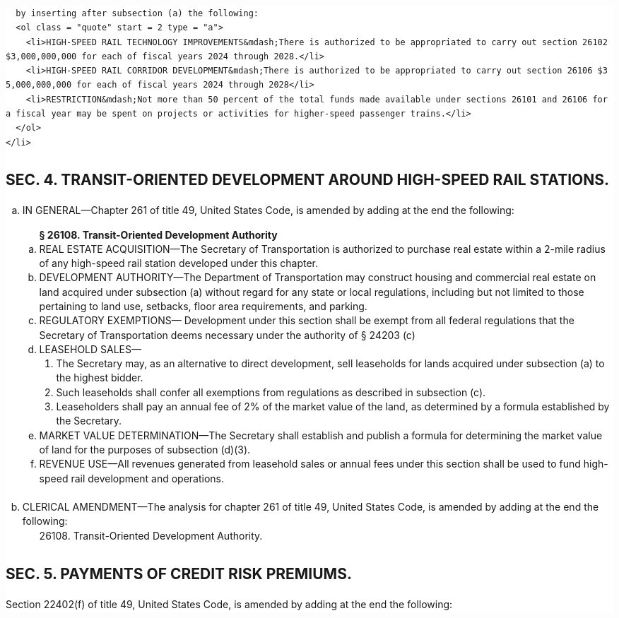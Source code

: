       by inserting after subsection (a) the following:
      <ol class = "quote" start = 2 type = "a">
        <li>HIGH-SPEED RAIL TECHNOLOGY IMPROVEMENTS&mdash;There is authorized to be appropriated to carry out section 26102 $3,000,000,000 for each of fiscal years 2024 through 2028.</li>
        <li>HIGH-SPEED RAIL CORRIDOR DEVELOPMENT&mdash;There is authorized to be appropriated to carry out section 26106 $35,000,000,000 for each of fiscal years 2024 through 2028</li>
        <li>RESTRICTION&mdash;Not more than 50 percent of the total funds made available under sections 26101 and 26106 for a fiscal year may be spent on projects or activities for higher-speed passenger trains.</li>
      </ol>
    </li>
  </ol>
  <h2>SEC. 4. TRANSIT-ORIENTED DEVELOPMENT AROUND HIGH-SPEED RAIL STATIONS.</h2>
  <ol type = "a">
    <li>
      <span class = "footnote" data-footnote = "Moulton's pilot program has been expanded with the authority to ignore state and local regulations in the construction of residential and commercial uses within 2 miles of any HSR stations by the government. In addition, such an exemption has been granted to anyone building on land being leased from the Department of Transportation in this radius. This allows the DoT to generate capital for HSR through purchasing land and granting development rights with a helpful side benefit of increasing ridership. This is the portion of my rewrite furthest outside of the overton window but remains a good idea on the merits.">
        IN GENERAL&mdash;Chapter 261 of title 49, United States Code, is amended by adding at the end the following:
        <ol class = "quote" type = "a">
          <b>§ 26108. Transit-Oriented Development Authority</b>
          <li>REAL ESTATE ACQUISITION&mdash;The Secretary of Transportation is authorized to purchase real estate within a 2-mile radius of any high-speed rail station developed under this chapter.</li>
          <li> DEVELOPMENT AUTHORITY&mdash;The Department of Transportation may construct housing and commercial real estate on land acquired under subsection (a) without regard for any state or local regulations, including but not limited to those pertaining to land use, setbacks, floor area requirements, and parking.</li>
          <li>REGULATORY EXEMPTIONS&mdash; Development under this section shall be exempt from all federal regulations that the Secretary of Transportation deems necessary under the authority of § 24203 (c)</li>
          <li>
            LEASEHOLD SALES&mdash;
            <ol>
              <li>The Secretary may, as an alternative to direct development, sell leaseholds for lands acquired under subsection (a) to the highest bidder.</li>
              <li>Such leaseholds shall confer all exemptions from regulations as described in subsection (c).</li>
              <li>Leaseholders shall pay an annual fee of 2% of the market value of the land, as determined by a formula established by the Secretary.</li>
            </ol>
          </li>
          <li>MARKET VALUE DETERMINATION&mdash;The Secretary shall establish and publish a formula for determining the market value of land for the purposes of subsection (d)(3).</li>
          <li>REVENUE USE&mdash;All revenues generated from leasehold sales or annual fees under this section shall be used to fund high-speed rail development and operations.</li>
        </ol>
      </span>
    </li><br>
    <li>
      CLERICAL AMENDMENT&mdash;The analysis for chapter 261 of title 49, United States Code, is amended by adding at the end the following:
      <ol class = "quote">
        26108. Transit-Oriented Development Authority.
      </ol>
    </li>
  </ol>
  <h2>SEC. 5. PAYMENTS OF CREDIT RISK PREMIUMS.</h2>
  Section 22402(f) of title 49, United States Code, is amended by adding at the end the following:
  <ol class = "quote" start = "8">